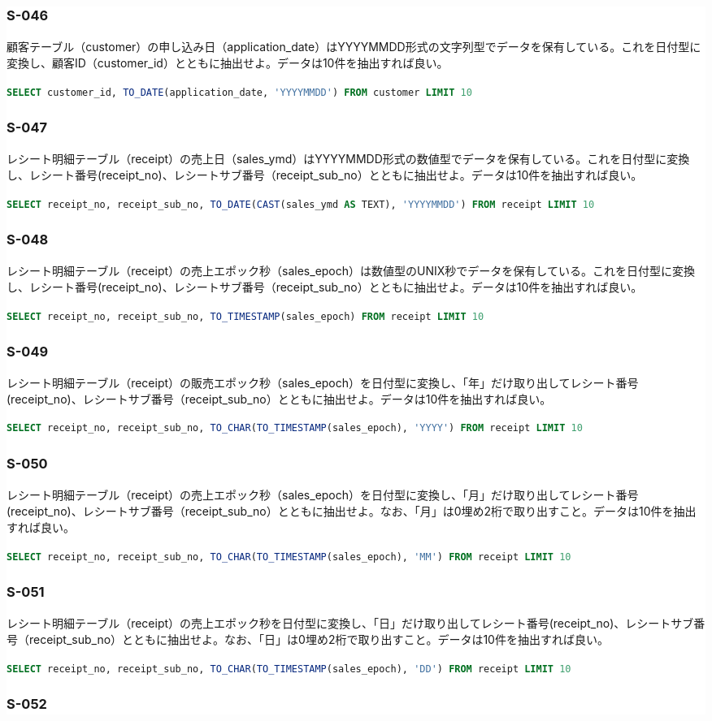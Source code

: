 ### S-046

顧客テーブル（customer）の申し込み日（application_date）はYYYYMMDD形式の文字列型でデータを保有している。これを日付型に変換し、顧客ID（customer_id）とともに抽出せよ。データは10件を抽出すれば良い。

```SQL
SELECT customer_id, TO_DATE(application_date, 'YYYYMMDD') FROM customer LIMIT 10
```

### S-047

レシート明細テーブル（receipt）の売上日（sales_ymd）はYYYYMMDD形式の数値型でデータを保有している。これを日付型に変換し、レシート番号(receipt_no)、レシートサブ番号（receipt_sub_no）とともに抽出せよ。データは10件を抽出すれば良い。

```SQL
SELECT receipt_no, receipt_sub_no, TO_DATE(CAST(sales_ymd AS TEXT), 'YYYYMMDD') FROM receipt LIMIT 10
```

### S-048

レシート明細テーブル（receipt）の売上エポック秒（sales_epoch）は数値型のUNIX秒でデータを保有している。これを日付型に変換し、レシート番号(receipt_no)、レシートサブ番号（receipt_sub_no）とともに抽出せよ。データは10件を抽出すれば良い。

```SQL
SELECT receipt_no, receipt_sub_no, TO_TIMESTAMP(sales_epoch) FROM receipt LIMIT 10
```

### S-049

レシート明細テーブル（receipt）の販売エポック秒（sales_epoch）を日付型に変換し、「年」だけ取り出してレシート番号(receipt_no)、レシートサブ番号（receipt_sub_no）とともに抽出せよ。データは10件を抽出すれば良い。

```SQL
SELECT receipt_no, receipt_sub_no, TO_CHAR(TO_TIMESTAMP(sales_epoch), 'YYYY') FROM receipt LIMIT 10
```

### S-050

レシート明細テーブル（receipt）の売上エポック秒（sales_epoch）を日付型に変換し、「月」だけ取り出してレシート番号(receipt_no)、レシートサブ番号（receipt_sub_no）とともに抽出せよ。なお、「月」は0埋め2桁で取り出すこと。データは10件を抽出すれば良い。

```SQL
SELECT receipt_no, receipt_sub_no, TO_CHAR(TO_TIMESTAMP(sales_epoch), 'MM') FROM receipt LIMIT 10
```

### S-051

レシート明細テーブル（receipt）の売上エポック秒を日付型に変換し、「日」だけ取り出してレシート番号(receipt_no)、レシートサブ番号（receipt_sub_no）とともに抽出せよ。なお、「日」は0埋め2桁で取り出すこと。データは10件を抽出すれば良い。

```SQL
SELECT receipt_no, receipt_sub_no, TO_CHAR(TO_TIMESTAMP(sales_epoch), 'DD') FROM receipt LIMIT 10
```

### S-052
